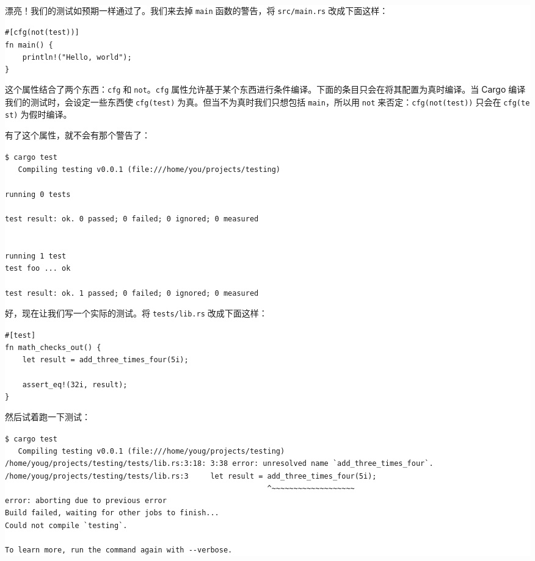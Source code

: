 漂亮！我们的测试如预期一样通过了。我们来去掉 `main` 函数的警告，将 `src/main.rs` 改成下面这样：

```{rust}
#[cfg(not(test))]
fn main() {
    println!("Hello, world");
}
```

这个属性结合了两个东西：`cfg` 和 `not`。`cfg` 属性允许基于某个东西进行条件编译。下面的条目只会在将其配置为真时编译。当 Cargo 编译我们的测试时，会设定一些东西使 `cfg(test)` 为真。但当不为真时我们只想包括 `main`，所以用 `not` 来否定：`cfg(not(test))` 只会在 `cfg(test)` 为假时编译。

有了这个属性，就不会有那个警告了：

```{notrust,ignore}
$ cargo test
   Compiling testing v0.0.1 (file:///home/you/projects/testing)

running 0 tests

test result: ok. 0 passed; 0 failed; 0 ignored; 0 measured


running 1 test
test foo ... ok

test result: ok. 1 passed; 0 failed; 0 ignored; 0 measured
```

好，现在让我们写一个实际的测试。将 `tests/lib.rs` 改成下面这样：

```{rust,ignore}
#[test]
fn math_checks_out() {
    let result = add_three_times_four(5i);

    assert_eq!(32i, result);
}
```

然后试着跑一下测试：

```{notrust,ignore}
$ cargo test
   Compiling testing v0.0.1 (file:///home/youg/projects/testing)
/home/youg/projects/testing/tests/lib.rs:3:18: 3:38 error: unresolved name `add_three_times_four`.
/home/youg/projects/testing/tests/lib.rs:3     let result = add_three_times_four(5i);
                                                            ^~~~~~~~~~~~~~~~~~~~
error: aborting due to previous error
Build failed, waiting for other jobs to finish...
Could not compile `testing`.

To learn more, run the command again with --verbose.
```

